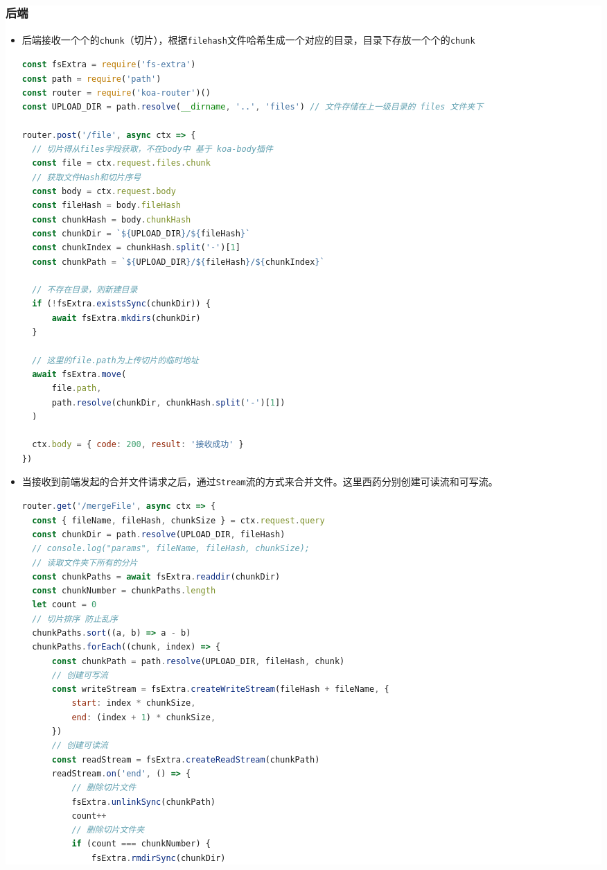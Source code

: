 ### 后端

- 后端接收一个个的`chunk`（切片），根据`filehash`文件哈希生成一个对应的目录，目录下存放一个个的`chunk`

  ```js
  const fsExtra = require('fs-extra')
  const path = require('path')
  const router = require('koa-router')()
  const UPLOAD_DIR = path.resolve(__dirname, '..', 'files') // 文件存储在上一级目录的 files 文件夹下

  router.post('/file', async ctx => {
  	// 切片得从files字段获取，不在body中 基于 koa-body插件
  	const file = ctx.request.files.chunk
  	// 获取文件Hash和切片序号
  	const body = ctx.request.body
  	const fileHash = body.fileHash
  	const chunkHash = body.chunkHash
  	const chunkDir = `${UPLOAD_DIR}/${fileHash}`
  	const chunkIndex = chunkHash.split('-')[1]
  	const chunkPath = `${UPLOAD_DIR}/${fileHash}/${chunkIndex}`

  	// 不存在目录，则新建目录
  	if (!fsExtra.existsSync(chunkDir)) {
  		await fsExtra.mkdirs(chunkDir)
  	}

  	// 这里的file.path为上传切片的临时地址
  	await fsExtra.move(
  		file.path,
  		path.resolve(chunkDir, chunkHash.split('-')[1])
  	)

  	ctx.body = { code: 200, result: '接收成功' }
  })
  ```

- 当接收到前端发起的合并文件请求之后，通过`Stream`流的方式来合并文件。这里西药分别创建可读流和可写流。

  ```js
  router.get('/mergeFile', async ctx => {
  	const { fileName, fileHash, chunkSize } = ctx.request.query
  	const chunkDir = path.resolve(UPLOAD_DIR, fileHash)
  	// console.log("params", fileName, fileHash, chunkSize);
  	// 读取文件夹下所有的分片
  	const chunkPaths = await fsExtra.readdir(chunkDir)
  	const chunkNumber = chunkPaths.length
  	let count = 0
  	// 切片排序 防止乱序
  	chunkPaths.sort((a, b) => a - b)
  	chunkPaths.forEach((chunk, index) => {
  		const chunkPath = path.resolve(UPLOAD_DIR, fileHash, chunk)
  		// 创建可写流
  		const writeStream = fsExtra.createWriteStream(fileHash + fileName, {
  			start: index * chunkSize,
  			end: (index + 1) * chunkSize,
  		})
  		// 创建可读流
  		const readStream = fsExtra.createReadStream(chunkPath)
  		readStream.on('end', () => {
  			// 删除切片文件
  			fsExtra.unlinkSync(chunkPath)
  			count++
  			// 删除切片文件夹
  			if (count === chunkNumber) {
  				fsExtra.rmdirSync(chunkDir)
  ```